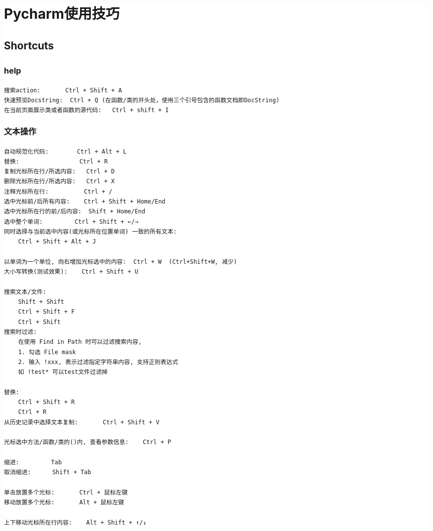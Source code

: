# Pycharm使用技巧

## Shortcuts

### help

```
搜索action:		Ctrl + Shift + A
快速预览Docstring:	Ctrl + Q (在函数/类的开头处，使用三个引号包含的函数文档即DocString)
在当前页面展示类或者函数的源代码:	Ctrl + shift + I
```

### 文本操作

```
自动规范化代码: 		Ctrl + Alt + L
替换: 				Ctrl + R
复制光标所在行/所选内容:	Ctrl + D
删除光标所在行/所选内容:	Ctrl + X
注释光标所在行:		  Ctrl + /
选中光标前/后所有内容:	Ctrl + Shift + Home/End
选中光标所在行的前/后内容:	Shift + Home/End
选中整个单词:			Ctrl + Shift + ←/→
同时选择与当前选中内容(或光标所在位置单词) 一致的所有文本:
	Ctrl + Shift + Alt + J

以单词为一个单位, 向右增加光标选中的内容:	Ctrl + W  (Ctrl+Shift+W, 减少)
大小写转换(测试效果):	Ctrl + Shift + U

搜索文本/文件:
	Shift + Shift
	Ctrl + Shift + F
	Ctrl + Shift
搜索时过滤:
	在使用 Find in Path 时可以过滤搜索内容,
	1. 勾选 File mask
	2. 输入 !xxx, 表示过滤指定字符串内容, 支持正则表达式
	如 !test* 可以test文件过滤掉
	
替换:	
	Ctrl + Shift + R
	Ctrl + R
从历史记录中选择文本复制:		Ctrl + Shift + V

光标选中方法/函数/类的()内, 查看参数信息:	Ctrl + P

缩进:			Tab
取消缩进:	   Shift + Tab

单击放置多个光标:		Ctrl + 鼠标左键
移动放置多个光标:		Alt + 鼠标左键

上下移动光标所在行内容:	Alt + Shift + ↑/↓
```
